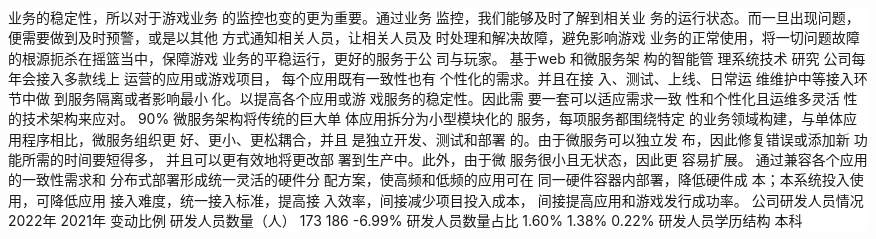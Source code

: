 业务的稳定性，所以对于游戏业务
的监控也变的更为重要。通过业务
监控，我们能够及时了解到相关业
务的运行状态。而一旦出现问题，
便需要做到及时预警，或是以其他
方式通知相关人员，让相关人员及
时处理和解决故障，避免影响游戏
业务的正常使用，将一切问题故障
的根源扼杀在摇篮当中，保障游戏
业务的平稳运行，更好的服务于公
司与玩家。
基于web
和微服务架
构的智能管
理系统技术
研究
公司每年会接入多款线上
运营的应用或游戏项目，
每个应用既有一致性也有
个性化的需求。并且在接
入、测试、上线、日常运
维维护中等接入环节中做
到服务隔离或者影响最小
化。以提高各个应用或游
戏服务的稳定性。因此需
要一套可以适应需求一致
性和个性化且运维多灵活
性的技术架构来应对。
90%
微服务架构将传统的巨大单
体应用拆分为小型模块化的
服务，每项服务都围绕特定
的业务领域构建，与单体应
用程序相比，微服务组织更
好、更小、更松耦合，并且
是独立开发、测试和部署
的。由于微服务可以独立发
布，因此修复错误或添加新
功能所需的时间要短得多，
并且可以更有效地将更改部
署到生产中。此外，由于微
服务很小且无状态，因此更
容易扩展。
通过兼容各个应用的一致性需求和
分布式部署形成统一灵活的硬件分
配方案，使高频和低频的应用可在
同一硬件容器内部署，降低硬件成
本；本系统投入使用，可降低应用
接入难度，统一接入标准，提高接
入效率，间接减少项目投入成本，
间接提高应用和游戏发行成功率。
公司研发人员情况2022年
2021年
变动比例
研发人员数量（人）
173
186
-6.99%
研发人员数量占比
1.60%
1.38%
0.22%
研发人员学历结构
本科
